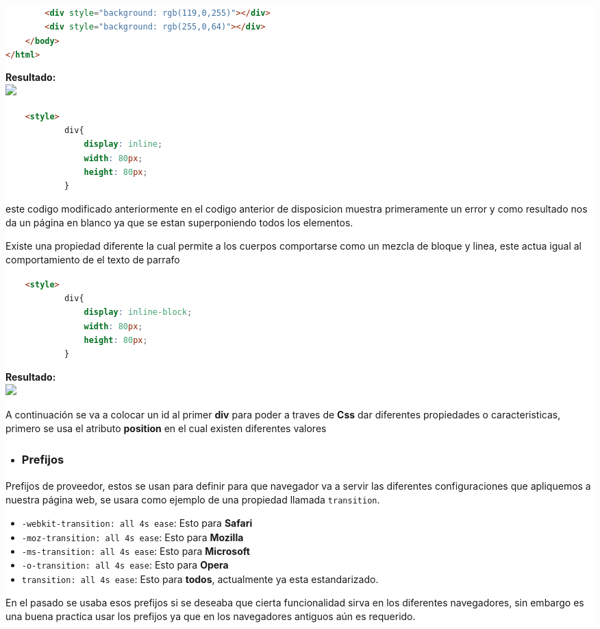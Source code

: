```html
        <div style="background: rgb(119,0,255)"></div>
        <div style="background: rgb(255,0,64)"></div>
    </body>
</html>
```

**Resultado:**  
<img src='./Css Programming/06 Diseño/Div posiciones.png' height='500'>

```html
    <style>
            div{
                display: inline;
                width: 80px;
                height: 80px;
            }
```
este codigo modificado anteriormente en el codigo anterior de disposicion muestra primeramente un error y como resultado nos da un página en blanco ya que se estan superponiendo todos los elementos.

Existe una propiedad diferente la cual permite a los cuerpos comportarse como un mezcla de bloque y linea, este actua igual al comportamiento de el texto de parrafo

```html
    <style>
            div{
                display: inline-block;
                width: 80px;
                height: 80px;
            }
```
**Resultado:**  
<img src='./Css Programming/06 Diseño/Div inline-block.png' weight='500'>

A continuación se va a colocar un id al primer **div** para poder a traves de **Css** dar diferentes propiedades o caracteristicas, primero se usa el atributo **position** en el cual existen diferentes valores

<div id='id6.3'>

* ### **Prefijos**
Prefijos de proveedor, estos se usan para definir para que navegador va a servir las diferentes configuraciones que apliquemos a nuestra página web, se usara como ejemplo de una propiedad llamada `transition`.  
* `-webkit-transition: all 4s ease`: Esto para **Safari**
* `-moz-transition: all 4s ease`: Esto para **Mozilla**
* `-ms-transition: all 4s ease`: Esto para **Microsoft**
* `-o-transition: all 4s ease`: Esto para **Opera**
* `transition: all 4s ease`: Esto para **todos**, actualmente ya esta estandarizado. 

En el pasado se usaba esos prefijos si se deseaba que cierta funcionalidad sirva en los diferentes navegadores, sin embargo es una buena practica usar los prefijos ya que en los navegadores antiguos aún es requerido.
